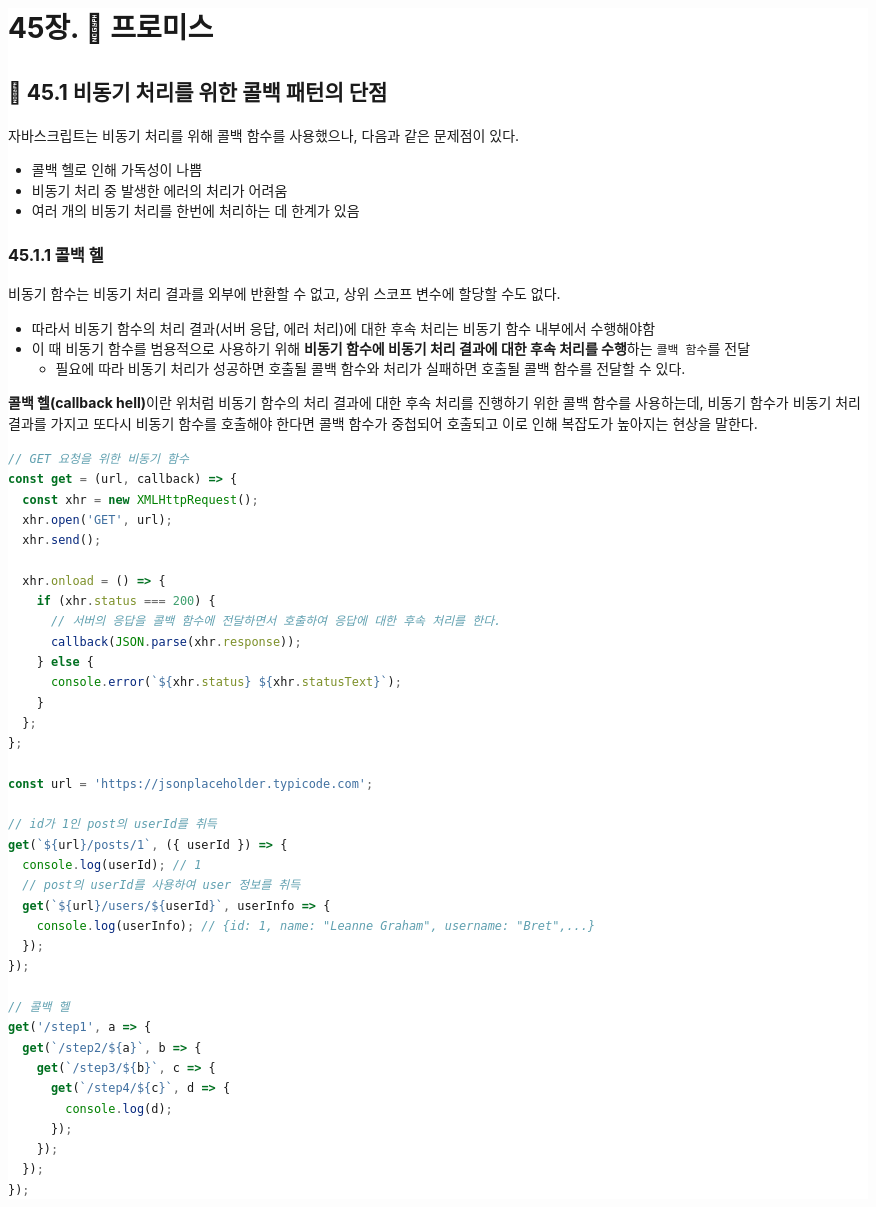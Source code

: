 # 45장. 🤙 프로미스

## 📌 45.1 비동기 처리를 위한 콜백 패턴의 단점

자바스크립트는 비동기 처리를 위해 콜백 함수를 사용했으나, 다음과 같은 문제점이 있다.

- 콜백 헬로 인해 가독성이 나쁨
- 비동기 처리 중 발생한 에러의 처리가 어려움
- 여러 개의 비동기 처리를 한번에 처리하는 데 한계가 있음

### 45.1.1 콜백 헬

비동기 함수는 비동기 처리 결과를 외부에 반환할 수 없고, 상위 스코프 변수에 할당할 수도 없다.

- 따라서 비동기 함수의 처리 결과(서버 응답, 에러 처리)에 대한 후속 처리는 비동기 함수 내부에서 수행해야함
- 이 때 비동기 함수를 범용적으로 사용하기 위해 **비동기 함수에 비동기 처리 결과에 대한 후속 처리를 수행**하는 `콜백 함수`를 전달
    - 필요에 따라 비동기 처리가 성공하면 호출될 콜백 함수와 처리가 실패하면 호출될 콜백 함수를 전달할 수 있다.


<b>콜백 헬(callback hell)</b>이란 위처럼 비동기 함수의 처리 결과에 대한 후속 처리를 진행하기 위한 콜백 함수를 사용하는데, 비동기 함수가 비동기 처리 결과를 가지고 또다시 비동기 함수를 호출해야 한다면 콜백 함수가 중첩되어 호출되고 이로 인해 복잡도가 높아지는 현상을 말한다.

```jsx
// GET 요청을 위한 비동기 함수
const get = (url, callback) => {
  const xhr = new XMLHttpRequest();
  xhr.open('GET', url);
  xhr.send();

  xhr.onload = () => {
    if (xhr.status === 200) {
      // 서버의 응답을 콜백 함수에 전달하면서 호출하여 응답에 대한 후속 처리를 한다.
      callback(JSON.parse(xhr.response));
    } else {
      console.error(`${xhr.status} ${xhr.statusText}`);
    }
  };
};

const url = 'https://jsonplaceholder.typicode.com';

// id가 1인 post의 userId를 취득
get(`${url}/posts/1`, ({ userId }) => {
  console.log(userId); // 1
  // post의 userId를 사용하여 user 정보를 취득
  get(`${url}/users/${userId}`, userInfo => {
    console.log(userInfo); // {id: 1, name: "Leanne Graham", username: "Bret",...}
  });
});

// 콜백 헬
get('/step1', a => {
  get(`/step2/${a}`, b => {
    get(`/step3/${b}`, c => {
      get(`/step4/${c}`, d => {
        console.log(d);
      });
    });
  });
});
```
